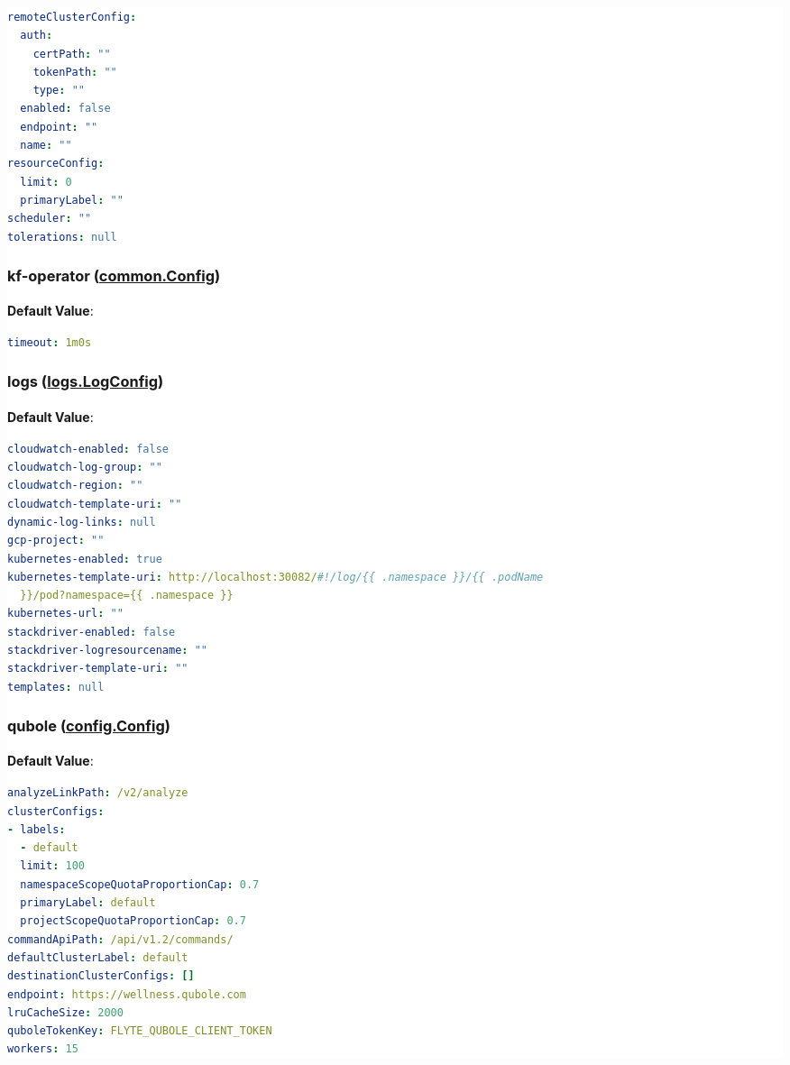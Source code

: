 ``` yaml
remoteClusterConfig:
  auth:
    certPath: ""
    tokenPath: ""
    type: ""
  enabled: false
  endpoint: ""
  name: ""
resourceConfig:
  limit: 0
  primaryLabel: ""
scheduler: ""
tolerations: null
```

### kf-operator ([common.Config](#common.config))

**Default Value**:

``` yaml
timeout: 1m0s
```

### logs ([logs.LogConfig](#logs.logconfig))

**Default Value**:

``` yaml
cloudwatch-enabled: false
cloudwatch-log-group: ""
cloudwatch-region: ""
cloudwatch-template-uri: ""
dynamic-log-links: null
gcp-project: ""
kubernetes-enabled: true
kubernetes-template-uri: http://localhost:30082/#!/log/{{ .namespace }}/{{ .podName
  }}/pod?namespace={{ .namespace }}
kubernetes-url: ""
stackdriver-enabled: false
stackdriver-logresourcename: ""
stackdriver-template-uri: ""
templates: null
```

### qubole ([config.Config](#config.config))

**Default Value**:

``` yaml
analyzeLinkPath: /v2/analyze
clusterConfigs:
- labels:
  - default
  limit: 100
  namespaceScopeQuotaProportionCap: 0.7
  primaryLabel: default
  projectScopeQuotaProportionCap: 0.7
commandApiPath: /api/v1.2/commands/
defaultClusterLabel: default
destinationClusterConfigs: []
endpoint: https://wellness.qubole.com
lruCacheSize: 2000
quboleTokenKey: FLYTE_QUBOLE_CLIENT_TOKEN
workers: 15
```
